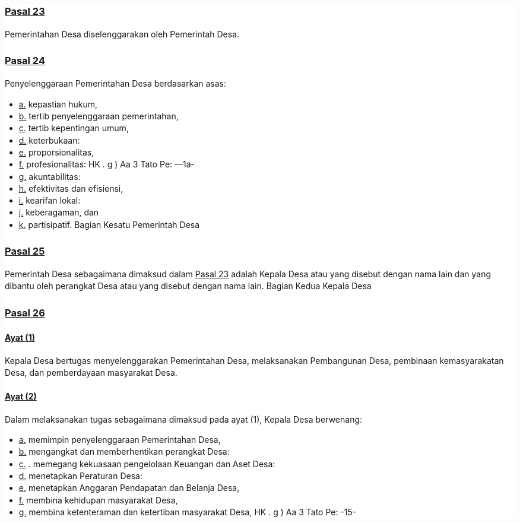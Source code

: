 ### [Pasal 23](http://example.org/legal/peraturan/uu/2014/6/pasal/0023)
Pemerintahan Desa diselenggarakan oleh Pemerintah Desa.


### [Pasal 24](http://example.org/legal/peraturan/uu/2014/6/pasal/0024)
Penyelenggaraan Pemerintahan Desa berdasarkan asas:
* [a.](http://example.org/legal/peraturan/uu/2014/6/pasal/0024/versi/20140115/huruf/a) kepastian hukum,
* [b.](http://example.org/legal/peraturan/uu/2014/6/pasal/0024/versi/20140115/huruf/b) tertib penyelenggaraan pemerintahan,
* [c.](http://example.org/legal/peraturan/uu/2014/6/pasal/0024/versi/20140115/huruf/c) tertib kepentingan umum,
* [d.](http://example.org/legal/peraturan/uu/2014/6/pasal/0024/versi/20140115/huruf/d) keterbukaan:
* [e.](http://example.org/legal/peraturan/uu/2014/6/pasal/0024/versi/20140115/huruf/e) proporsionalitas,
* [f.](http://example.org/legal/peraturan/uu/2014/6/pasal/0024/versi/20140115/huruf/f) profesionalitas: HK . g ) Aa 3 Tato Pe: —1a-
* [g.](http://example.org/legal/peraturan/uu/2014/6/pasal/0024/versi/20140115/huruf/g) akuntabilitas:
* [h.](http://example.org/legal/peraturan/uu/2014/6/pasal/0024/versi/20140115/huruf/h) efektivitas dan efisiensi,
* [i.](http://example.org/legal/peraturan/uu/2014/6/pasal/0024/versi/20140115/huruf/i) kearifan lokal:
* [j.](http://example.org/legal/peraturan/uu/2014/6/pasal/0024/versi/20140115/huruf/j) keberagaman, dan
* [k.](http://example.org/legal/peraturan/uu/2014/6/pasal/0024/versi/20140115/huruf/k) partisipatif. Bagian Kesatu Pemerintah Desa


### [Pasal 25](http://example.org/legal/peraturan/uu/2014/6/pasal/0025)
Pemerintah Desa sebagaimana dimaksud dalam [Pasal 23](http://example.org/legal/peraturan/uu/2014/6/pasal/0023) adalah Kepala Desa atau yang disebut dengan nama lain dan yang dibantu oleh perangkat Desa atau yang disebut dengan nama lain. Bagian Kedua Kepala Desa


### [Pasal 26](http://example.org/legal/peraturan/uu/2014/6/pasal/0026)

#### [Ayat (1)](http://example.org/legal/peraturan/uu/2014/6/pasal/0026/versi/20140115/ayat/0001)
Kepala Desa bertugas menyelenggarakan Pemerintahan Desa, melaksanakan Pembangunan Desa, pembinaan kemasyarakatan Desa, dan pemberdayaan masyarakat Desa.

#### [Ayat (2)](http://example.org/legal/peraturan/uu/2014/6/pasal/0026/versi/20140115/ayat/0002)
Dalam melaksanakan tugas sebagaimana dimaksud pada ayat (1), Kepala Desa berwenang:
* [a.](http://example.org/legal/peraturan/uu/2014/6/pasal/0026/versi/20140115/ayat/0002/huruf/a) memimpin penyelenggaraan Pemerintahan Desa,
* [b.](http://example.org/legal/peraturan/uu/2014/6/pasal/0026/versi/20140115/ayat/0002/huruf/b) mengangkat dan memberhentikan perangkat Desa:
* [c.](http://example.org/legal/peraturan/uu/2014/6/pasal/0026/versi/20140115/ayat/0002/huruf/c) . memegang kekuasaan pengelolaan Keuangan dan Aset Desa:
* [d.](http://example.org/legal/peraturan/uu/2014/6/pasal/0026/versi/20140115/ayat/0002/huruf/d) menetapkan Peraturan Desa:
* [e.](http://example.org/legal/peraturan/uu/2014/6/pasal/0026/versi/20140115/ayat/0002/huruf/e) menetapkan Anggaran Pendapatan dan Belanja Desa,
* [f.](http://example.org/legal/peraturan/uu/2014/6/pasal/0026/versi/20140115/ayat/0002/huruf/f) membina kehidupan masyarakat Desa,
* [g.](http://example.org/legal/peraturan/uu/2014/6/pasal/0026/versi/20140115/ayat/0002/huruf/g) membina ketenteraman dan ketertiban masyarakat Desa, HK . g ) Aa 3 Tato Pe: -15-